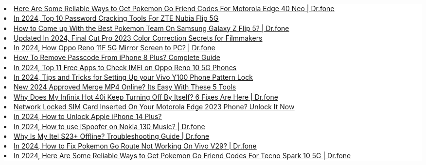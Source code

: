 <li><a href="https://android-pokemon-go.techidaily.com/here-are-some-reliable-ways-to-get-pokemon-go-friend-codes-for-motorola-edge-40-neo-drfone-by-drfone-virtual-android/"><u>Here Are Some Reliable Ways to Get Pokemon Go Friend Codes For Motorola Edge 40 Neo | Dr.fone</u></a></li>
<li><a href="https://unlock-android.techidaily.com/in-2024-top-10-password-cracking-tools-for-zte-nubia-flip-5g-by-drfone-android/"><u>In 2024, Top 10 Password Cracking Tools For ZTE Nubia Flip 5G</u></a></li>
<li><a href="https://change-location.techidaily.com/how-to-come-up-with-the-best-pokemon-team-on-samsung-galaxy-z-flip-5-drfone-by-drfone-virtual-android/"><u>How to Come up With the Best Pokemon Team On Samsung Galaxy Z Flip 5? | Dr.fone</u></a></li>
<li><a href="https://ai-video-apps.techidaily.com/updated-in-2024-final-cut-pro-2023-color-correction-secrets-for-filmmakers/"><u>Updated In 2024, Final Cut Pro 2023 Color Correction Secrets for Filmmakers</u></a></li>
<li><a href="https://screen-mirror.techidaily.com/in-2024-how-oppo-reno-11f-5g-mirror-screen-to-pc-drfone-by-drfone-android/"><u>In 2024, How Oppo Reno 11F 5G Mirror Screen to PC? | Dr.fone</u></a></li>
<li><a href="https://ios-unlock.techidaily.com/how-to-remove-passcode-from-iphone-8-plus-complete-guide-by-drfone-ios/"><u>How To Remove Passcode From iPhone 8 Plus? Complete Guide</u></a></li>
<li><a href="https://sim-unlock.techidaily.com/in-2024-top-11-free-apps-to-check-imei-on-oppo-reno-10-5g-phones-by-drfone-android/"><u>In 2024, Top 11 Free Apps to Check IMEI on Oppo Reno 10 5G Phones</u></a></li>
<li><a href="https://android-unlock.techidaily.com/in-2024-tips-and-tricks-for-setting-up-your-vivo-y100-phone-pattern-lock-by-drfone-android/"><u>In 2024, Tips and Tricks for Setting Up your Vivo Y100 Phone Pattern Lock</u></a></li>
<li><a href="https://ai-editing-video.techidaily.com/new-2024-approved-merge-mp4-online-its-easy-with-these-5-tools/"><u>New 2024 Approved Merge MP4 Online? Its Easy With These 5 Tools</u></a></li>
<li><a href="https://howto.techidaily.com/why-does-my-infinix-hot-40i-keep-turning-off-by-itself-6-fixes-are-here-drfone-by-drfone-fix-android-problems-fix-android-problems/"><u>Why Does My Infinix Hot 40i Keep Turning Off By Itself? 6 Fixes Are Here | Dr.fone</u></a></li>
<li><a href="https://sim-unlock.techidaily.com/network-locked-sim-card-inserted-on-your-motorola-edge-2023-phone-unlock-it-now-by-drfone-android/"><u>Network Locked SIM Card Inserted On Your Motorola Edge 2023 Phone? Unlock It Now</u></a></li>
<li><a href="https://ios-unlock.techidaily.com/in-2024-how-to-unlock-apple-iphone-14-plus-by-drfone-ios/"><u>In 2024, How to Unlock Apple iPhone 14 Plus?</u></a></li>
<li><a href="https://android-pokemon-go.techidaily.com/in-2024-how-to-use-ispoofer-on-nokia-130-music-drfone-by-drfone-virtual-android/"><u>In 2024, How to use iSpoofer on Nokia 130 Music? | Dr.fone</u></a></li>
<li><a href="https://howto.techidaily.com/why-is-my-itel-s23plus-offline-troubleshooting-guide-drfone-by-drfone-fix-android-problems-fix-android-problems/"><u>Why Is My Itel S23+ Offline? Troubleshooting Guide | Dr.fone</u></a></li>
<li><a href="https://change-location.techidaily.com/in-2024-how-to-fix-pokemon-go-route-not-working-on-vivo-v29-drfone-by-drfone-virtual-android/"><u>In 2024, How to Fix Pokemon Go Route Not Working On Vivo V29? | Dr.fone</u></a></li>
<li><a href="https://android-pokemon-go.techidaily.com/in-2024-here-are-some-reliable-ways-to-get-pokemon-go-friend-codes-for-tecno-spark-10-5g-drfone-by-drfone-virtual-android/"><u>In 2024, Here Are Some Reliable Ways to Get Pokemon Go Friend Codes For Tecno Spark 10 5G | Dr.fone</u></a></li>
</ul></div>


